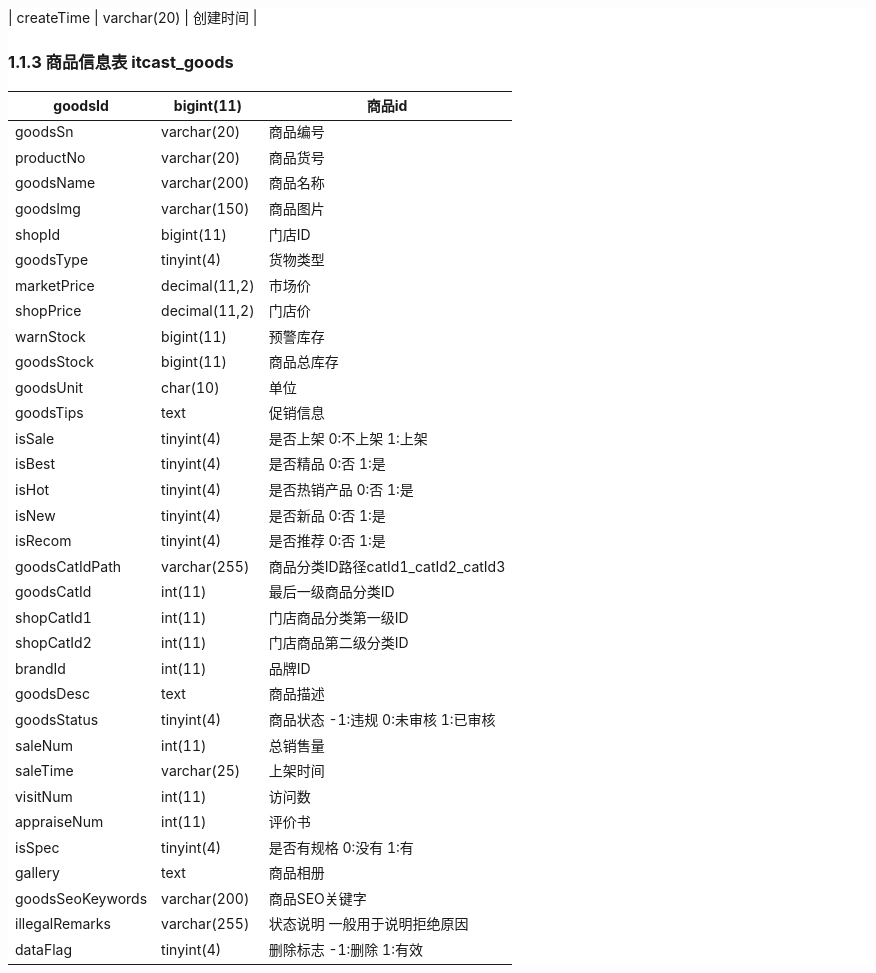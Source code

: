 | createTime     | varchar(20)   | 创建时间           |

### 1.1.3 商品信息表 itcast_goods

| goodsId             | bigint(11)    | 商品id                             |
| ------------------- | ------------- | ---------------------------------- |
| goodsSn             | varchar(20)   | 商品编号                           |
| productNo           | varchar(20)   | 商品货号                           |
| goodsName           | varchar(200)  | 商品名称                           |
| goodsImg            | varchar(150)  | 商品图片                           |
| shopId              | bigint(11)    | 门店ID                             |
| goodsType           | tinyint(4)    | 货物类型                           |
| marketPrice         | decimal(11,2) | 市场价                             |
| shopPrice           | decimal(11,2) | 门店价                             |
| warnStock           | bigint(11)    | 预警库存                           |
| goodsStock          | bigint(11)    | 商品总库存                         |
| goodsUnit           | char(10)      | 单位                               |
| goodsTips           | text          | 促销信息                           |
| isSale              | tinyint(4)    | 是否上架 0:不上架 1:上架           |
| isBest              | tinyint(4)    | 是否精品 0:否 1:是                 |
| isHot               | tinyint(4)    | 是否热销产品 0:否 1:是             |
| isNew               | tinyint(4)    | 是否新品 0:否 1:是                 |
| isRecom             | tinyint(4)    | 是否推荐 0:否 1:是                 |
| goodsCatIdPath      | varchar(255)  | 商品分类ID路径catId1_catId2_catId3 |
| goodsCatId          | int(11)       | 最后一级商品分类ID                 |
| shopCatId1          | int(11)       | 门店商品分类第一级ID               |
| shopCatId2          | int(11)       | 门店商品第二级分类ID               |
| brandId             | int(11)       | 品牌ID                             |
| goodsDesc           | text          | 商品描述                           |
| goodsStatus         | tinyint(4)    | 商品状态 -1:违规 0:未审核 1:已审核 |
| saleNum             | int(11)       | 总销售量                           |
| saleTime            | varchar(25)   | 上架时间                           |
| visitNum            | int(11)       | 访问数                             |
| appraiseNum         | int(11)       | 评价书                             |
| isSpec              | tinyint(4)    | 是否有规格 0:没有 1:有             |
| gallery             | text          | 商品相册                           |
| goodsSeoKeywords    | varchar(200)  | 商品SEO关键字                      |
| illegalRemarks      | varchar(255)  | 状态说明 一般用于说明拒绝原因      |
| dataFlag            | tinyint(4)    | 删除标志 -1:删除 1:有效            |